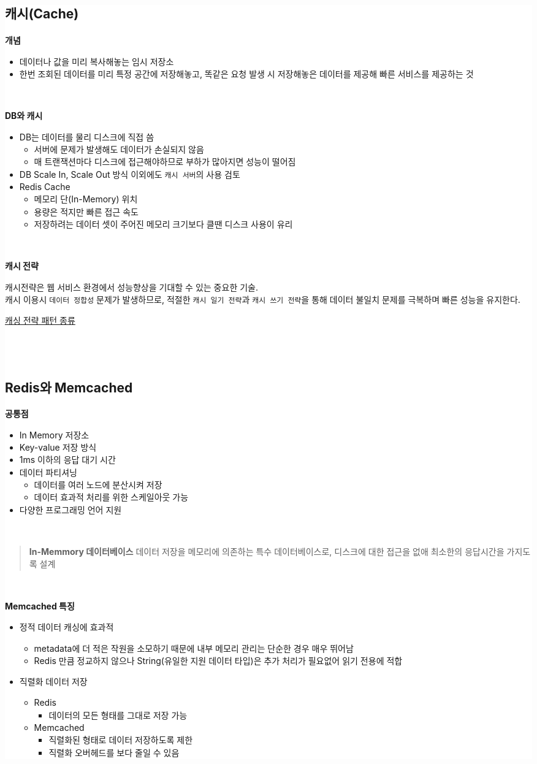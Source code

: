 ## 캐시(Cache)

**개념**
- 데이터나 값을 미리 복사해놓는 임시 저장소
- 한번 조회된 데이터를 미리 특정 공간에 저장해놓고, 똑같은 요청 발생 시 저장해놓은 데이터를 제공해 빠른 서비스를 제공하는 것 

<br>

**DB와 캐시**
- DB는 데이터를 물리 디스크에 직접 씀
    - 서버에 문제가 발생해도 데이터가 손실되지 않음
    - 매 트랜잭션마다 디스크에 접근해야하므로 부하가 많아지면 성능이 떨어짐
- DB Scale In, Scale Out 방식 이외에도 `캐시 서버`의 사용 검토
- Redis Cache
    - 메모리 단(In-Memory) 위치
    - 용량은 적지만 빠른 접근 속도
    - 저장하려는 데이터 셋이 주어진 메모리 크기보다 클땐 디스크 사용이 유리

<br>

**캐시 전략**           

캐시전략은 웹 서비스 환경에서 성능향상을 기대할 수 있는 중요한 기술.                
캐시 이용시 `데이터 정합성` 문제가 발생하므로, 적절한 `캐시 일기 전략`과 `캐시 쓰기 전략`을 통해 데이터 불일치 문제를 극복하며 빠른 성능을 유지한다.

[캐싱 전략 패턴 종류](https://inpa.tistory.com/entry/REDIS-📚-캐시Cache-설계-전략-지침-총정리#)

<br>
<br>

## Redis와 Memcached

**공통점**
- In Memory 저장소
- Key-value 저장 방식
- 1ms 이하의 응답 대기 시간
- 데이터 파티셔닝
    - 데이터를 여러 노드에 분산시켜 저장
    - 데이터 효과적 처리를 위한 스케일아웃 가능
- 다양한 프로그래밍 언어 지원

<br>

> **In-Memmory 데이터베이스**
>  데이터 저장을 메모리에 의존하는 특수 데이터베이스로, 디스크에 대한 접근을 없애 최소한의 응답시간을 가지도록 설계

<br>

**Memcached 특징**
- 정적 데이터 캐싱에 효과적
    - metadata에 더 적은 작원을 소모하기 때문에 내부 메모리 관리는 단순한 경우 매우 뛰어남
    - Redis 만큼 정교하지 않으나 String(유일한 지원 데이터 타입)은 추가 처리가 필요없어 읽기 전용에 적합

- 직렬화 데이터 저장
    - Redis
        - 데이터의 모든 형태를 그대로 저장 가능
    - Memcached
        - 직렬화된 형태로 데이터 저장하도록 제한 
        - 직렬화 오버헤드를 보다 줄일 수 있음
